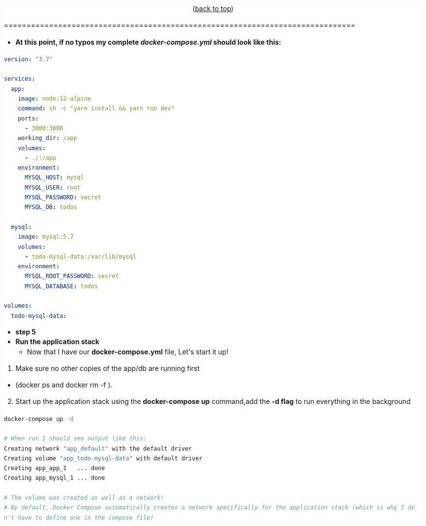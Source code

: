 
<p align="center">(<a href="#top">back to top</a>)</p>

==============================================================================

- **At this point, if no typos my complete _docker-compose.yml_ should look like this:**

```yml
version: "3.7"

services:
  app:
    image: node:12-alpine
    command: sh -c "yarn install && yarn run dev"
    ports:
      - 3000:3000
    working_dir: /app
    volumes:
      - ./:/app
    environment:
      MYSQL_HOST: mysql
      MYSQL_USER: root
      MYSQL_PASSWORD: secret
      MYSQL_DB: todos

  mysql:
    image: mysql:5.7
    volumes:
      - todo-mysql-data:/var/lib/mysql
    environment:
      MYSQL_ROOT_PASSWORD: secret
      MYSQL_DATABASE: todos

volumes:
  todo-mysql-data:
```

- **step 5**
- **Run the application stack**
  - Now that I have our **docker-compose.yml** file, Let's start it up!
  
1. Make sure no other copies of the app/db are running first

- (docker ps and docker rm -f <ids>).

2. Start up the application stack using the **docker-compose up** command,add the **-d flag** to run everything in the background

```bash
docker-compose up -d

# When run I should see output like this:
Creating network "app_default" with the default driver
Creating volume "app_todo-mysql-data" with default driver
Creating app_app_1   ... done
Creating app_mysql_1 ... done

# The volume was created as well as a network!
# By default, Docker Compose automatically creates a network specifically for the application stack (which is why I don't have to define one in the compose file)
```
